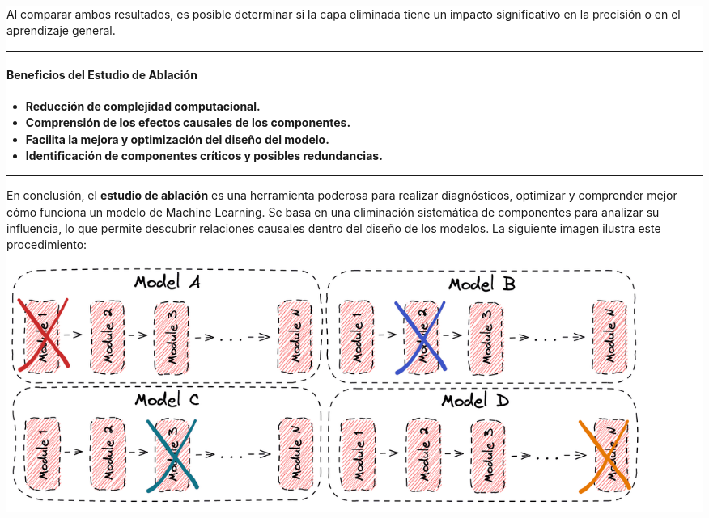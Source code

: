 Al comparar ambos resultados, es posible determinar si la capa eliminada tiene un impacto significativo en la precisión o en el aprendizaje general.

---

#### Beneficios del Estudio de Ablación

- **Reducción de complejidad computacional.**  
- **Comprensión de los efectos causales de los componentes.**  
- **Facilita la mejora y optimización del diseño del modelo.**  
- **Identificación de componentes críticos y posibles redundancias.**

---

En conclusión, el **estudio de ablación** es una herramienta poderosa para realizar diagnósticos, optimizar y comprender mejor cómo funciona un modelo de Machine Learning. Se basa en una eliminación sistemática de componentes para analizar su influencia, lo que permite descubrir relaciones causales dentro del diseño de los modelos.
La siguiente imagen ilustra este procedimiento:

<img src="images/ablation_study.png" alt="image" width="auto" height="300">







